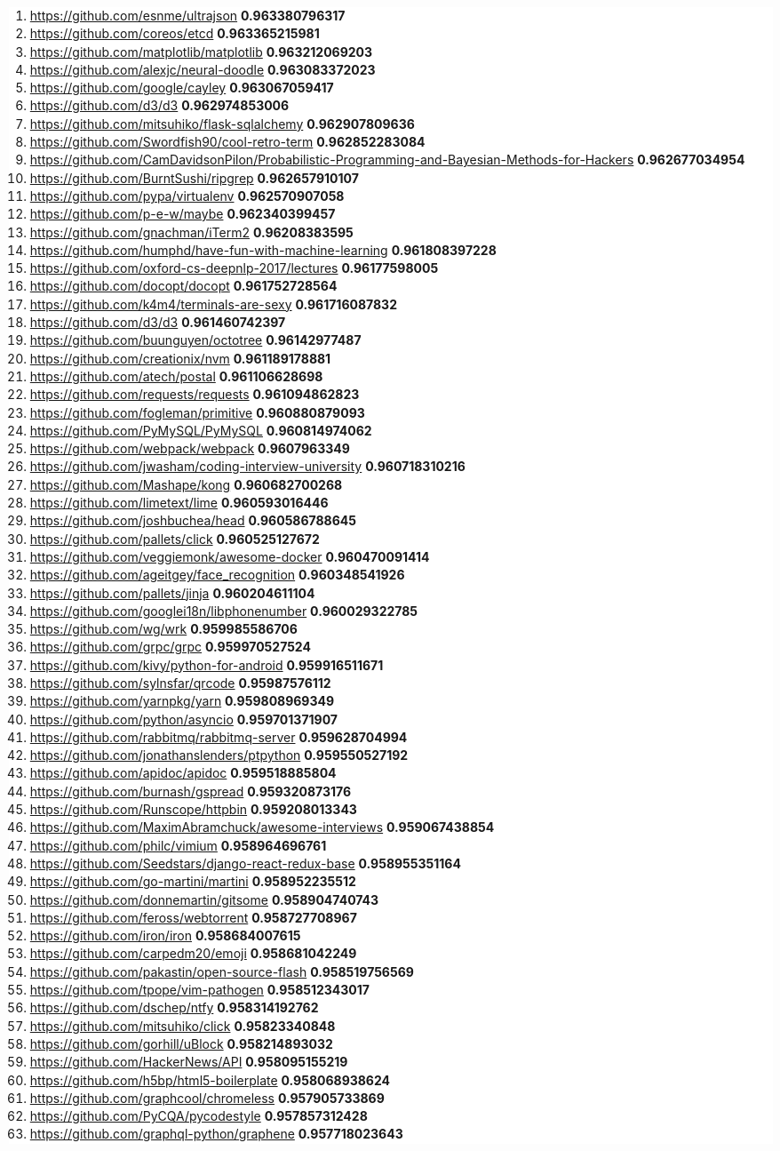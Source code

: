  1. https://github.com/esnme/ultrajson **0.963380796317**
 1. https://github.com/coreos/etcd **0.963365215981**
 1. https://github.com/matplotlib/matplotlib **0.963212069203**
 1. https://github.com/alexjc/neural-doodle **0.963083372023**
 1. https://github.com/google/cayley **0.963067059417**
 1. https://github.com/d3/d3 **0.962974853006**
 1. https://github.com/mitsuhiko/flask-sqlalchemy **0.962907809636**
 1. https://github.com/Swordfish90/cool-retro-term **0.962852283084**
 1. https://github.com/CamDavidsonPilon/Probabilistic-Programming-and-Bayesian-Methods-for-Hackers **0.962677034954**
 1. https://github.com/BurntSushi/ripgrep **0.962657910107**
 1. https://github.com/pypa/virtualenv **0.962570907058**
 1. https://github.com/p-e-w/maybe **0.962340399457**
 1. https://github.com/gnachman/iTerm2 **0.96208383595**
 1. https://github.com/humphd/have-fun-with-machine-learning **0.961808397228**
 1. https://github.com/oxford-cs-deepnlp-2017/lectures **0.96177598005**
 1. https://github.com/docopt/docopt **0.961752728564**
 1. https://github.com/k4m4/terminals-are-sexy **0.961716087832**
 1. https://github.com/d3/d3 **0.961460742397**
 1. https://github.com/buunguyen/octotree **0.96142977487**
 1. https://github.com/creationix/nvm **0.961189178881**
 1. https://github.com/atech/postal **0.961106628698**
 1. https://github.com/requests/requests **0.961094862823**
 1. https://github.com/fogleman/primitive **0.960880879093**
 1. https://github.com/PyMySQL/PyMySQL **0.960814974062**
 1. https://github.com/webpack/webpack **0.9607963349**
 1. https://github.com/jwasham/coding-interview-university **0.960718310216**
 1. https://github.com/Mashape/kong **0.960682700268**
 1. https://github.com/limetext/lime **0.960593016446**
 1. https://github.com/joshbuchea/head **0.960586788645**
 1. https://github.com/pallets/click **0.960525127672**
 1. https://github.com/veggiemonk/awesome-docker **0.960470091414**
 1. https://github.com/ageitgey/face_recognition **0.960348541926**
 1. https://github.com/pallets/jinja **0.960204611104**
 1. https://github.com/googlei18n/libphonenumber **0.960029322785**
 1. https://github.com/wg/wrk **0.959985586706**
 1. https://github.com/grpc/grpc **0.959970527524**
 1. https://github.com/kivy/python-for-android **0.959916511671**
 1. https://github.com/sylnsfar/qrcode **0.95987576112**
 1. https://github.com/yarnpkg/yarn **0.959808969349**
 1. https://github.com/python/asyncio **0.959701371907**
 1. https://github.com/rabbitmq/rabbitmq-server **0.959628704994**
 1. https://github.com/jonathanslenders/ptpython **0.959550527192**
 1. https://github.com/apidoc/apidoc **0.959518885804**
 1. https://github.com/burnash/gspread **0.959320873176**
 1. https://github.com/Runscope/httpbin **0.959208013343**
 1. https://github.com/MaximAbramchuck/awesome-interviews **0.959067438854**
 1. https://github.com/philc/vimium **0.958964696761**
 1. https://github.com/Seedstars/django-react-redux-base **0.958955351164**
 1. https://github.com/go-martini/martini **0.958952235512**
 1. https://github.com/donnemartin/gitsome **0.958904740743**
 1. https://github.com/feross/webtorrent **0.958727708967**
 1. https://github.com/iron/iron **0.958684007615**
 1. https://github.com/carpedm20/emoji **0.958681042249**
 1. https://github.com/pakastin/open-source-flash **0.958519756569**
 1. https://github.com/tpope/vim-pathogen **0.958512343017**
 1. https://github.com/dschep/ntfy **0.958314192762**
 1. https://github.com/mitsuhiko/click **0.95823340848**
 1. https://github.com/gorhill/uBlock **0.958214893032**
 1. https://github.com/HackerNews/API **0.958095155219**
 1. https://github.com/h5bp/html5-boilerplate **0.958068938624**
 1. https://github.com/graphcool/chromeless **0.957905733869**
 1. https://github.com/PyCQA/pycodestyle **0.957857312428**
 1. https://github.com/graphql-python/graphene **0.957718023643**